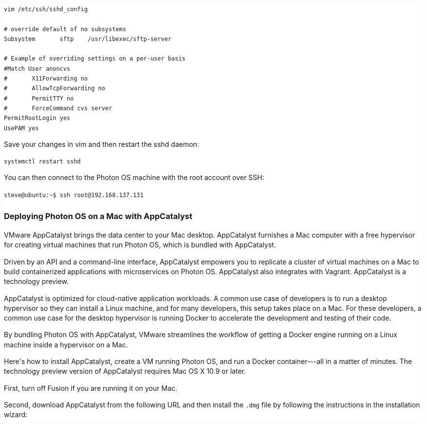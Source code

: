 	vim /etc/ssh/sshd_config

	# override default of no subsystems
	Subsystem       sftp    /usr/libexec/sftp-server

	# Example of overriding settings on a per-user basis
	#Match User anoncvs
	#       X11Forwarding no
	#       AllowTcpForwarding no
	#       PermitTTY no
	#       ForceCommand cvs server
	PermitRootLogin yes
	UsePAM yes

Save your changes in vim and then restart the sshd daemon: 

	systemctl restart sshd

You can then connect to the Photon OS machine with the root account over SSH:

	steve@ubuntu:~$ ssh root@192.168.137.131

### Deploying Photon OS on a Mac with AppCatalyst

VMware AppCatalyst brings the data center to your Mac desktop. AppCatalyst furnishes a Mac computer with a free hypervisor for creating virtual machines that run Photon OS, which is bundled with AppCatalyst. 

Driven by an API and a command-line interface, AppCatalyst empowers you to replicate a cluster of virtual machines on a Mac to build containerized applications with microservices on Photon OS. AppCatalyst also integrates with Vagrant. AppCatalyst is a technology preview. 

AppCatalyst is optimized for cloud-native application workloads. A common use case of developers is to run a desktop hypervisor so they can install a Linux machine, and for many developers, this setup takes place on a Mac. For these developers, a common use case for the desktop hypervisor is running Docker to accelerate the development and testing of their code. 

By bundling Photon OS with AppCatalyst, VMware streamlines the workflow of getting a Docker engine running on a Linux machine inside a hypervisor on a Mac. 

Here's how to install AppCatalyst, create a VM running Photon OS, and run a Docker container---all in a matter of minutes. The technology preview version of AppCatalyst requires Mac OS X 10.9 or later.

First, turn off Fusion if you are running it on your Mac. 

Second, download AppCatalyst from the following URL and then install the `.dmg` file by following the instructions in the installation wizard: 
